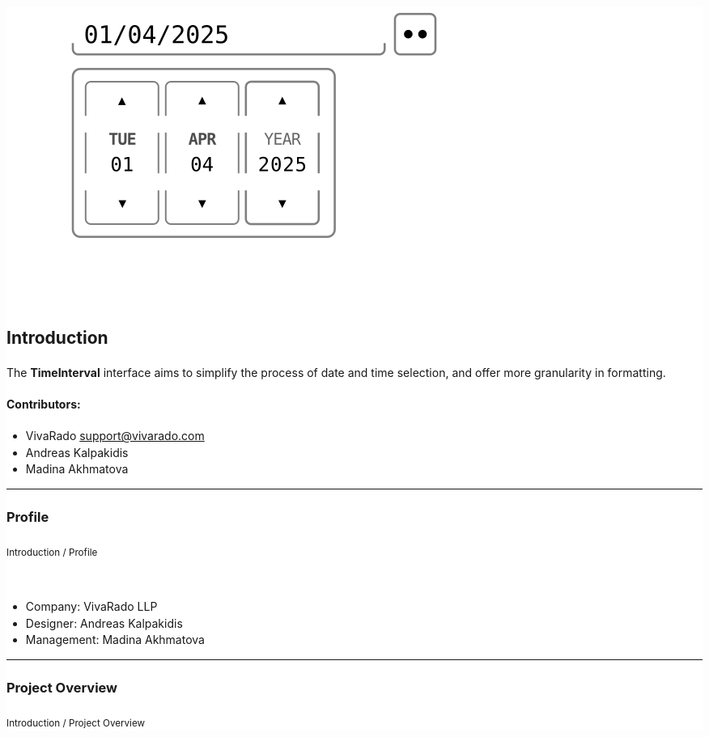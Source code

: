 <div markdown='1' class="header_preview">

![Screenshot](_README/assets/media/time_interval_preview.svg)

</div>




 
##  **Introduction**

The **TimeInterval** interface aims to simplify the process of date and time selection, and offer more granularity in formatting.


#### Contributors:

*  VivaRado <support@vivarado.com>
*  Andreas Kalpakidis
*  Madina Akhmatova

---

### **Profile**
<sub>Introduction / Profile</sub>

<br>


*   Company: VivaRado LLP
*   Designer: Andreas Kalpakidis
*   Management: Madina Akhmatova


---


### **Project Overview**
<sub>Introduction / Project Overview</sub>

